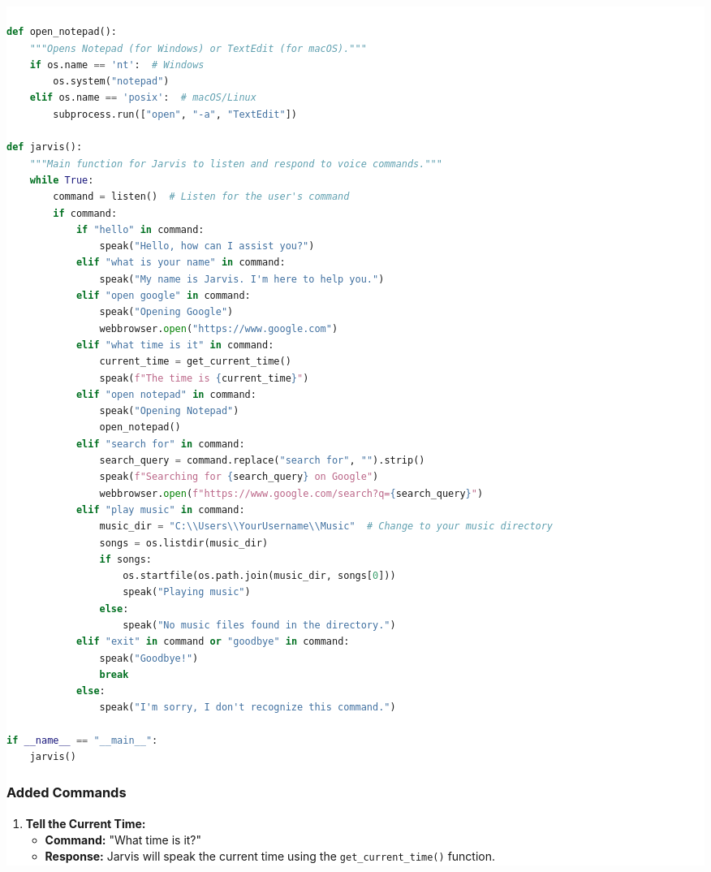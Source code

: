 ```python

def open_notepad():
    """Opens Notepad (for Windows) or TextEdit (for macOS)."""
    if os.name == 'nt':  # Windows
        os.system("notepad")
    elif os.name == 'posix':  # macOS/Linux
        subprocess.run(["open", "-a", "TextEdit"])

def jarvis():
    """Main function for Jarvis to listen and respond to voice commands."""
    while True:
        command = listen()  # Listen for the user's command
        if command:
            if "hello" in command:
                speak("Hello, how can I assist you?")
            elif "what is your name" in command:
                speak("My name is Jarvis. I'm here to help you.")
            elif "open google" in command:
                speak("Opening Google")
                webbrowser.open("https://www.google.com")
            elif "what time is it" in command:
                current_time = get_current_time()
                speak(f"The time is {current_time}")
            elif "open notepad" in command:
                speak("Opening Notepad")
                open_notepad()
            elif "search for" in command:
                search_query = command.replace("search for", "").strip()
                speak(f"Searching for {search_query} on Google")
                webbrowser.open(f"https://www.google.com/search?q={search_query}")
            elif "play music" in command:
                music_dir = "C:\\Users\\YourUsername\\Music"  # Change to your music directory
                songs = os.listdir(music_dir)
                if songs:
                    os.startfile(os.path.join(music_dir, songs[0]))
                    speak("Playing music")
                else:
                    speak("No music files found in the directory.")
            elif "exit" in command or "goodbye" in command:
                speak("Goodbye!")
                break
            else:
                speak("I'm sorry, I don't recognize this command.")

if __name__ == "__main__":
    jarvis()
```

### Added Commands

1. **Tell the Current Time:**
   - **Command:** "What time is it?"
   - **Response:** Jarvis will speak the current time using the `get_current_time()` function.
